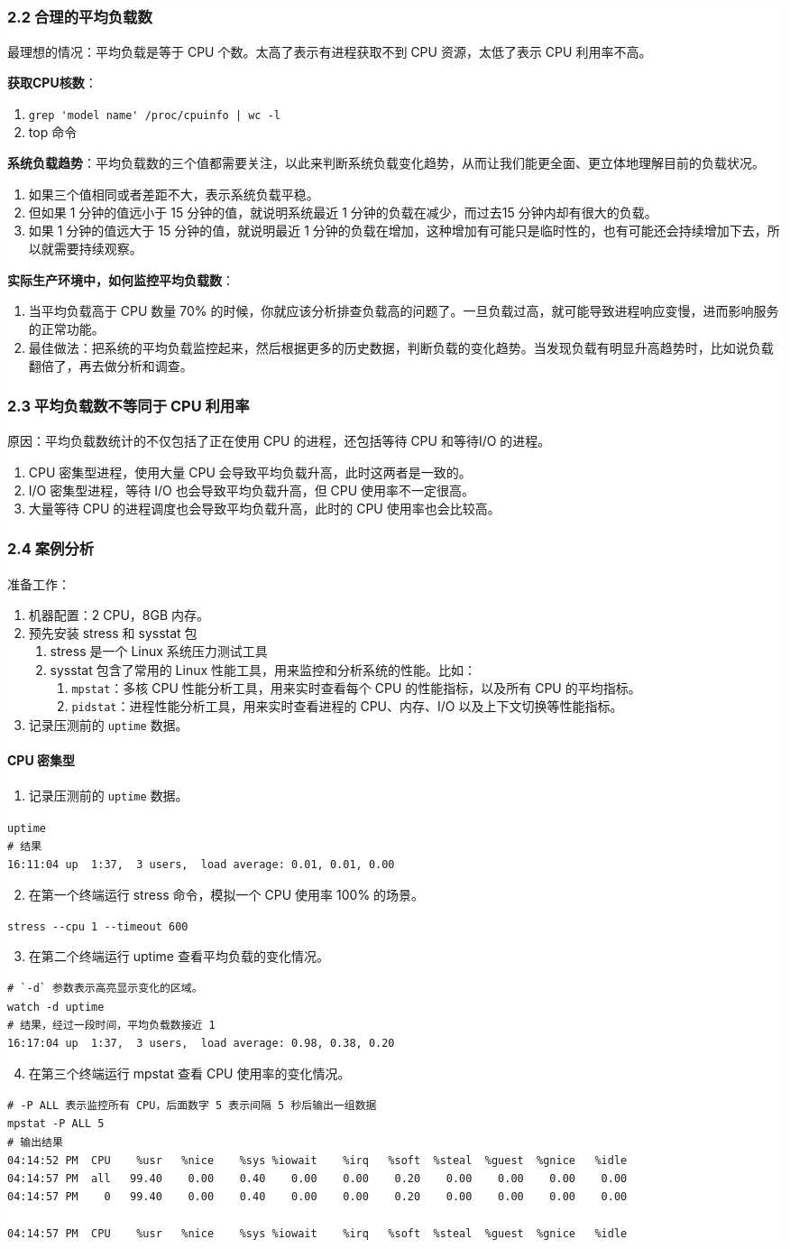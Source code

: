### 2.2 合理的平均负载数

最理想的情况：平均负载是等于 CPU 个数。太高了表示有进程获取不到 CPU 资源，太低了表示 CPU 利用率不高。

**获取CPU核数**：

1. `grep 'model name' /proc/cpuinfo | wc -l`
2. top 命令

**系统负载趋势**：平均负载数的三个值都需要关注，以此来判断系统负载变化趋势，从而让我们能更全面、更立体地理解目前的负载状况。

1. 如果三个值相同或者差距不大，表示系统负载平稳。
2. 但如果 1 分钟的值远小于 15 分钟的值，就说明系统最近 1 分钟的负载在减少，而过去15 分钟内却有很大的负载。
3. 如果 1 分钟的值远大于 15 分钟的值，就说明最近 1 分钟的负载在增加，这种增加有可能只是临时性的，也有可能还会持续增加下去，所以就需要持续观察。

**实际生产环境中，如何监控平均负载数**：

1. 当平均负载高于 CPU 数量 70% 的时候，你就应该分析排查负载高的问题了。一旦负载过高，就可能导致进程响应变慢，进而影响服务的正常功能。
2. 最佳做法：把系统的平均负载监控起来，然后根据更多的历史数据，判断负载的变化趋势。当发现负载有明显升高趋势时，比如说负载翻倍了，再去做分析和调查。

### 2.3 平均负载数不等同于 CPU 利用率

原因：平均负载数统计的不仅包括了正在使用 CPU 的进程，还包括等待 CPU 和等待I/O 的进程。

1. CPU 密集型进程，使用大量 CPU 会导致平均负载升高，此时这两者是一致的。
2. I/O 密集型进程，等待 I/O 也会导致平均负载升高，但 CPU 使用率不一定很高。
3. 大量等待 CPU 的进程调度也会导致平均负载升高，此时的 CPU 使用率也会比较高。

### 2.4 案例分析

准备工作：

1. 机器配置：2 CPU，8GB 内存。
2. 预先安装 stress 和 sysstat 包
   1. stress 是一个 Linux 系统压力测试工具
   2. sysstat 包含了常用的 Linux 性能工具，用来监控和分析系统的性能。比如：
      1. `mpstat`：多核 CPU 性能分析工具，用来实时查看每个 CPU 的性能指标，以及所有 CPU 的平均指标。
      2. `pidstat`：进程性能分析工具，用来实时查看进程的 CPU、内存、I/O 以及上下文切换等性能指标。
3. 记录压测前的 `uptime` 数据。

#### CPU 密集型

1. 记录压测前的 `uptime` 数据。
```shell
uptime
# 结果
16:11:04 up  1:37,  3 users,  load average: 0.01, 0.01, 0.00
```
2. 在第一个终端运行 stress 命令，模拟一个 CPU 使用率 100% 的场景。
```shell
stress --cpu 1 --timeout 600
```
3. 在第二个终端运行 uptime 查看平均负载的变化情况。
```shell
# `-d` 参数表示高亮显示变化的区域。
watch -d uptime
# 结果，经过一段时间，平均负载数接近 1
16:17:04 up  1:37,  3 users,  load average: 0.98, 0.38, 0.20
```
4. 在第三个终端运行 mpstat 查看 CPU 使用率的变化情况。
```shell
# -P ALL 表示监控所有 CPU，后面数字 5 表示间隔 5 秒后输出一组数据
mpstat -P ALL 5
# 输出结果
04:14:52 PM  CPU    %usr   %nice    %sys %iowait    %irq   %soft  %steal  %guest  %gnice   %idle
04:14:57 PM  all   99.40    0.00    0.40    0.00    0.00    0.20    0.00    0.00    0.00    0.00
04:14:57 PM    0   99.40    0.00    0.40    0.00    0.00    0.20    0.00    0.00    0.00    0.00

04:14:57 PM  CPU    %usr   %nice    %sys %iowait    %irq   %soft  %steal  %guest  %gnice   %idle
```